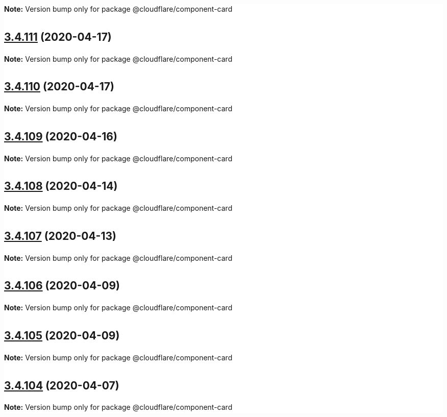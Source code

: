 **Note:** Version bump only for package @cloudflare/component-card

## [3.4.111](http://stash.cfops.it:7999/fe/stratus/compare/@cloudflare/component-card@3.4.110...@cloudflare/component-card@3.4.111) (2020-04-17)

**Note:** Version bump only for package @cloudflare/component-card

## [3.4.110](http://stash.cfops.it:7999/fe/stratus/compare/@cloudflare/component-card@3.4.109...@cloudflare/component-card@3.4.110) (2020-04-17)

**Note:** Version bump only for package @cloudflare/component-card

## [3.4.109](http://stash.cfops.it:7999/fe/stratus/compare/@cloudflare/component-card@3.4.108...@cloudflare/component-card@3.4.109) (2020-04-16)

**Note:** Version bump only for package @cloudflare/component-card

## [3.4.108](http://stash.cfops.it:7999/fe/stratus/compare/@cloudflare/component-card@3.4.107...@cloudflare/component-card@3.4.108) (2020-04-14)

**Note:** Version bump only for package @cloudflare/component-card

## [3.4.107](http://stash.cfops.it:7999/fe/stratus/compare/@cloudflare/component-card@3.4.106...@cloudflare/component-card@3.4.107) (2020-04-13)

**Note:** Version bump only for package @cloudflare/component-card

## [3.4.106](http://stash.cfops.it:7999/fe/stratus/compare/@cloudflare/component-card@3.4.105...@cloudflare/component-card@3.4.106) (2020-04-09)

**Note:** Version bump only for package @cloudflare/component-card

## [3.4.105](http://stash.cfops.it:7999/fe/stratus/compare/@cloudflare/component-card@3.4.104...@cloudflare/component-card@3.4.105) (2020-04-09)

**Note:** Version bump only for package @cloudflare/component-card

## [3.4.104](http://stash.cfops.it:7999/fe/stratus/compare/@cloudflare/component-card@3.4.103...@cloudflare/component-card@3.4.104) (2020-04-07)

**Note:** Version bump only for package @cloudflare/component-card
